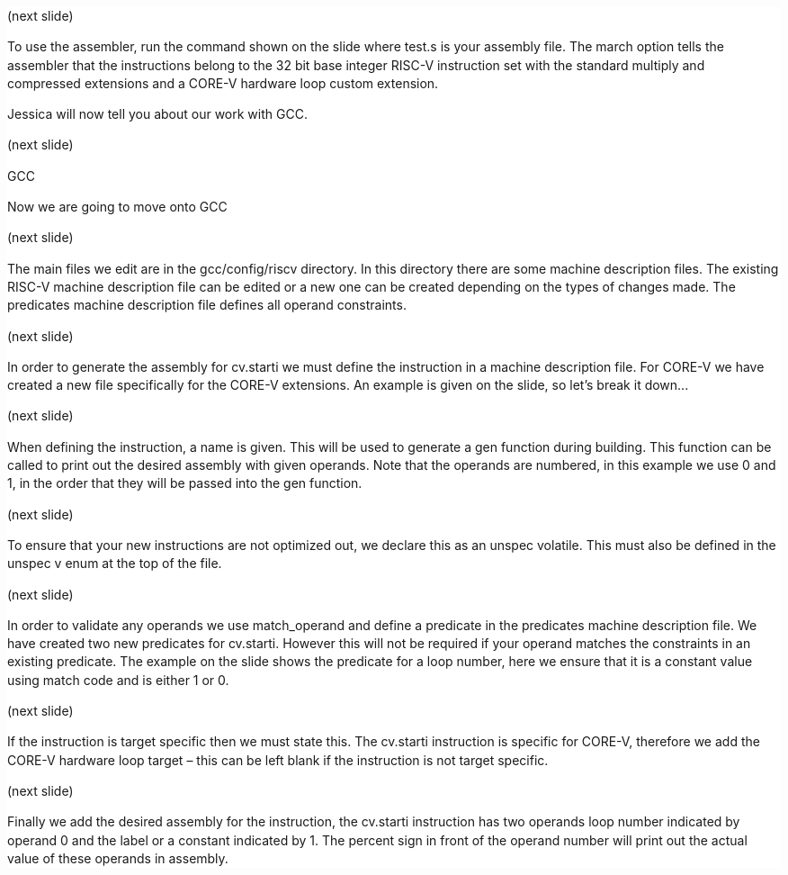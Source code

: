 (next slide)

To use the assembler, run the command shown on the slide where test.s is your assembly file. The march option tells the assembler that the instructions belong to the 32 bit base integer RISC-V instruction set with the standard multiply and compressed extensions and a CORE-V hardware loop custom extension.

Jessica will now tell you about our work with GCC.

(next slide)

GCC

Now we are going to move onto GCC

(next slide)

The main files we edit are in the gcc/config/riscv directory. In this directory there are some machine description files. The existing RISC-V machine description file can be edited or a new one can be created depending on the types of changes made. The predicates machine description file defines all operand constraints.

(next slide)

In order to generate the assembly for cv.starti we must define the instruction in a machine description file. For CORE-V we have created a new file specifically for the CORE-V extensions. An example is given on the slide, so let’s break it down...

(next slide)

When defining the instruction, a name is given. This will be used to generate a gen function during building. This function can be called to print out the desired assembly with given operands. Note that the operands are numbered, in this example we use 0 and 1, in the order that they will be passed into the gen function.

(next slide)

To ensure that your new instructions are not optimized out, we declare this as an unspec volatile. This must also be defined in the unspec v enum at the top of the file.

(next slide)

In order to validate any operands we use match_operand and define a predicate in the predicates machine description file. We have created two new predicates for cv.starti. However this will not be required if your operand matches the constraints in an existing predicate. The example on the slide shows the predicate for a loop number, here we ensure that it is a constant value using match code and is either 1 or 0.

(next slide)

If the instruction is target specific then we must state this. The cv.starti instruction is specific for CORE-V, therefore we add the CORE-V hardware loop target – this can be left blank if the instruction is not target specific.

(next slide)

Finally we add the desired assembly for the instruction, the cv.starti instruction has two operands loop number indicated by operand 0 and the label or a constant indicated by 1. The percent sign in front of the operand number will print out the actual value of these operands in assembly.
